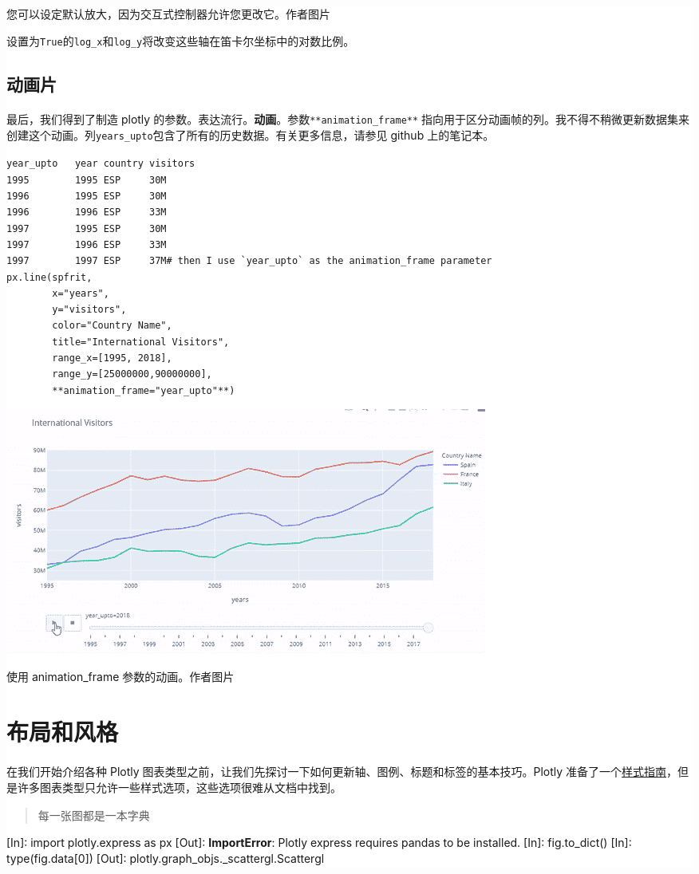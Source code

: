 您可以设定默认放大，因为交互式控制器允许您更改它。作者图片

设置为`True`的`log_x`和`log_y`将改变这些轴在笛卡尔坐标中的对数比例。

## 动画片

最后，我们得到了制造 plotly 的参数。表达流行。**动画**。参数`**animation_frame**` 指向用于区分动画帧的列。我不得不稍微更新数据集来创建这个动画。列`years_upto`包含了所有的历史数据。有关更多信息，请参见 github 上的笔记本。

```
year_upto   year country visitors
1995        1995 ESP     30M
1996        1995 ESP     30M
1996        1996 ESP     33M
1997        1995 ESP     30M
1997        1996 ESP     33M
1997        1997 ESP     37M# then I use `year_upto` as the animation_frame parameter
px.line(spfrit, 
        x="years", 
        y="visitors", 
        color="Country Name",
        title="International Visitors",
        range_x=[1995, 2018],
        range_y=[25000000,90000000],
        **animation_frame="year_upto"**)
```

![](img/a1eeb7a7787502be4a0b9a9317ee6717.png)

使用 animation_frame 参数的动画。作者图片

# 布局和风格

在我们开始介绍各种 Plotly 图表类型之前，让我们先探讨一下如何更新轴、图例、标题和标签的基本技巧。Plotly 准备了一个[样式指南](https://plotly.com/python/styling-plotly-express/)，但是许多图表类型只允许一些样式选项，这些选项很难从文档中找到。

> 每一张图都是一本字典


[In]: import plotly.express as px
[Out]: **ImportError**: Plotly express requires pandas to be installed.
[In]: fig.to_dict()
[In]: type(fig.data[0])
[Out]: plotly.graph_objs._scattergl.Scattergl